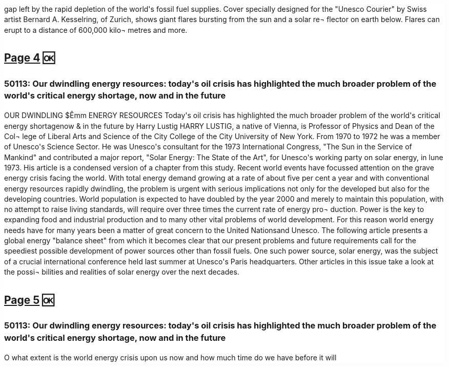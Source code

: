 gap left by the rapid depletion of the
world's fossil fuel supplies. Cover
specially designed for the "Unesco
Courier" by Swiss artist Bernard A.
Kesselring, of Zurich, shows giant flares
bursting from the sun and a solar re¬
flector on earth below. Flares can
erupt to a distance of 600,000 kilo¬
metres and more.
## [Page 4](https://demo.humlab.umu.se/courier/074866engo.pdf#page=4) 🆗
### 50113: Our dwindling energy resources: today's oil crisis has highlighted the much broader problem of the world's critical energy shortage, now and in the future
OUR DWINDLING $Êmm
ENERGY RESOURCES
Today's oil crisis has highlighted the much broader problem
of the world's critical energy shortagenow & in the future
by
Harry Lustig
HARRY LUSTIG, a native of Vienna, is
Professor of Physics and Dean of the Col¬
lege of Liberal Arts and Science of the
City College of the City University of New
York. From 1970 to 1972 he was a member
of Unesco's Science Sector. He was
Unesco's consultant for the 1973 International
Congress, "The Sun in the Service of
Mankind" and contributed a major report,
"Solar Energy: The State of the Art", for
Unesco's working party on solar energy, in
lune 1973. His article is a condensed version
of a chapter from this study.
Recent world events have focussed attention on the grave energy
crisis facing the world. With total energy demand growing at a rate
of about five per cent a year and with conventional energy resources
rapidly dwindling, the problem is urgent with serious implications
not only for the developed but also for the developing countries.
World population is expected to have doubled by the year 2000 and
merely to maintain this population, with no attempt to raise living
standards, will require over three times the current rate of energy pro¬
duction. Power is the key to expanding food and industrial production
and to many other vital problems of world development. For this
reason world energy needs have for many years been a matter of
great concern to the United Nationsand Unesco. The following article
presents a global energy "balance sheet" from which it becomes
clear that our present problems and future requirements call for the
speediest possible development of power sources other than fossil
fuels. One such power source, solar energy, was the subject of a
crucial international conference held last summer at Unesco's Paris
headquarters. Other articles in this issue take a look at the possi¬
bilities and realities of solar energy over the next decades.
## [Page 5](https://demo.humlab.umu.se/courier/074866engo.pdf#page=5) 🆗
### 50113: Our dwindling energy resources: today's oil crisis has highlighted the much broader problem of the world's critical energy shortage, now and in the future
O what extent is the world
energy crisis upon us now and how
much time do we have before it will